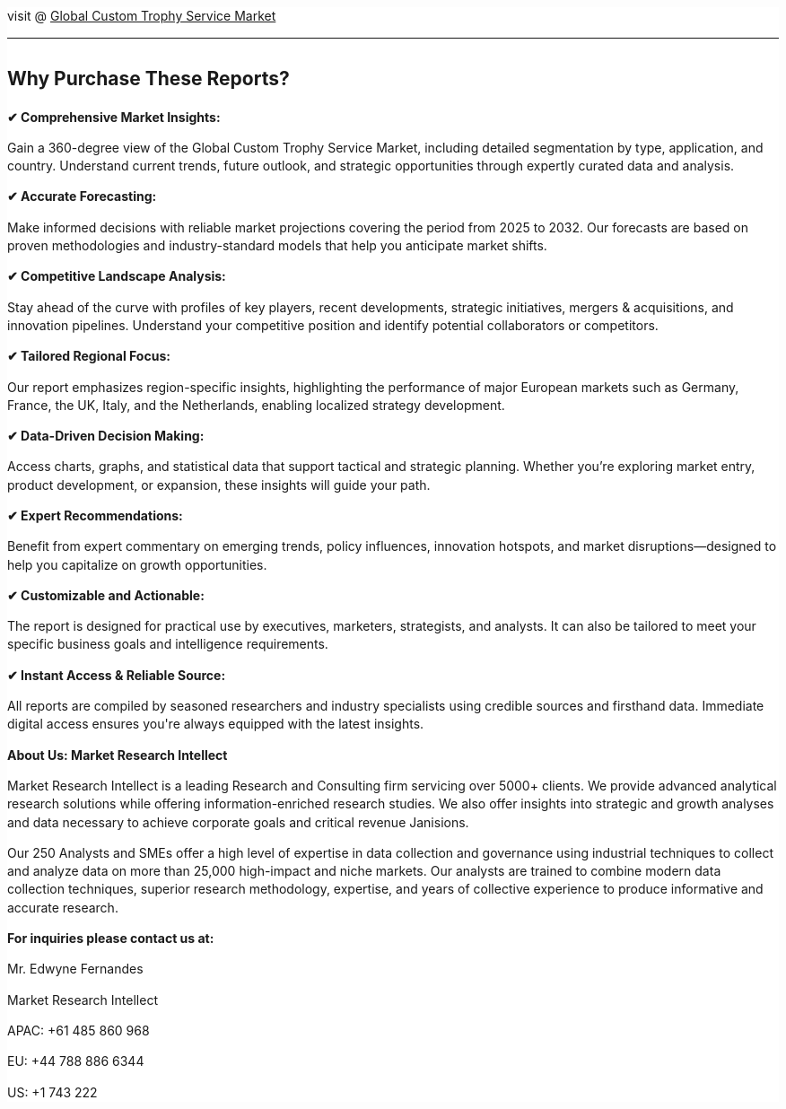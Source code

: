 visit&nbsp;@</strong>&nbsp;</span><span class="font-[700]"><a href="https://www.marketresearchintellect.com/product/custom-trophy-service-market/?utm_source=Linkedin&utm_medium=863" target="_blank" data-tracking-control-name="article-ssr-frontend-pulse_little-text-block" data-tracking-will-navigate="" data-test-link="">Global Custom Trophy Service Market</a></span></p></blockquote><hr /><h2>Why Purchase These Reports?</h2><p><strong>✔ Comprehensive Market Insights:</strong></p><p>Gain a 360-degree view of the Global Custom Trophy Service Market, including detailed segmentation by type, application, and country. Understand current trends, future outlook, and strategic opportunities through expertly curated data and analysis.</p><p><strong>✔ Accurate Forecasting:</strong></p><p>Make informed decisions with reliable market projections covering the period from 2025 to 2032. Our forecasts are based on proven methodologies and industry-standard models that help you anticipate market shifts.</p><p><strong>✔ Competitive Landscape Analysis:</strong></p><p>Stay ahead of the curve with profiles of key players, recent developments, strategic initiatives, mergers &amp; acquisitions, and innovation pipelines. Understand your competitive position and identify potential collaborators or competitors.</p><p><strong>✔ Tailored Regional Focus:</strong></p><p>Our report emphasizes region-specific insights, highlighting the performance of major European markets such as Germany, France, the UK, Italy, and the Netherlands, enabling localized strategy development.</p><p><strong>✔ Data-Driven Decision Making:</strong></p><p>Access charts, graphs, and statistical data that support tactical and strategic planning. Whether you&rsquo;re exploring market entry, product development, or expansion, these insights will guide your path.</p><p><strong>✔ Expert Recommendations:</strong></p><p>Benefit from expert commentary on emerging trends, policy influences, innovation hotspots, and market disruptions&mdash;designed to help you capitalize on growth opportunities.</p><p><strong>✔ Customizable and Actionable:</strong></p><p>The report is designed for practical use by executives, marketers, strategists, and analysts. It can also be tailored to meet your specific business goals and intelligence requirements.</p><p><strong>✔ Instant Access &amp; Reliable Source:</strong></p><p>All reports are compiled by seasoned researchers and industry specialists using credible sources and firsthand data. Immediate digital access ensures you're always equipped with the latest insights.</p><p><strong><span class="font-[700]">About Us: Market Research Intellect</span></strong></p><p><span class="">Market Research Intellect is a leading Research and Consulting firm servicing over 5000+ clients. We provide advanced analytical research solutions while offering information-enriched research studies.&nbsp;</span>We also offer insights into strategic and growth analyses and data necessary to achieve corporate goals and critical revenue Janisions.</p><p><span class="">Our 250 Analysts and SMEs offer a high level of expertise in data collection and governance using industrial techniques to collect and analyze data on more than 25,000 high-impact and niche markets. Our analysts are trained to combine modern data collection techniques, superior research methodology, expertise, and years of collective experience to produce informative and accurate research.</span></p><p><strong>For inquiries please contact us at:</strong></p><p>Mr. Edwyne Fernandes</p><p>Market Research Intellect</p><p>APAC: +61 485 860 968</p><p>EU: +44 788 886 6344</p><p>US: +1 743 222